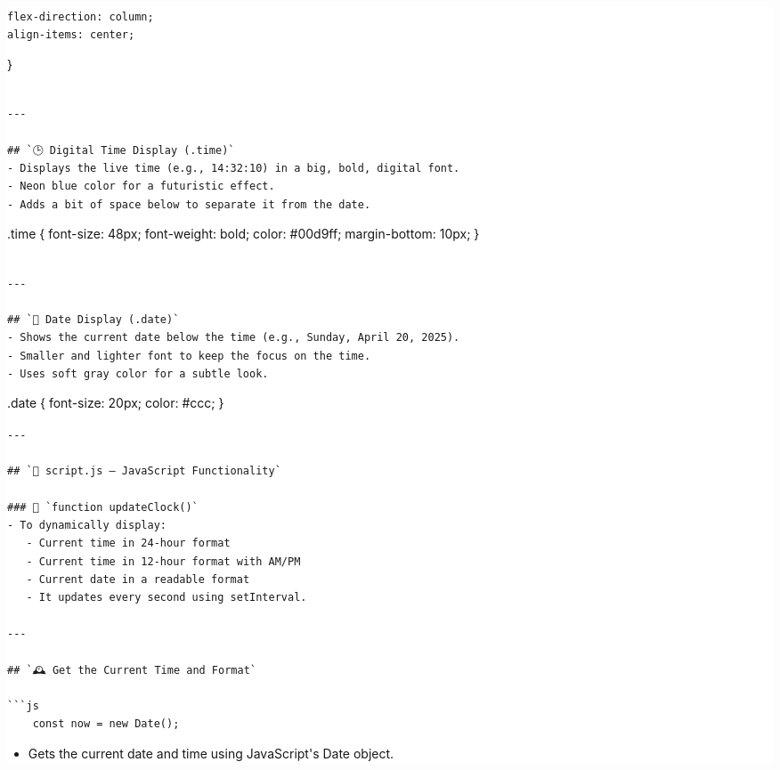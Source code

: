     flex-direction: column;
    align-items: center;
  }
```

---

## `🕒 Digital Time Display (.time)`
- Displays the live time (e.g., 14:32:10) in a big, bold, digital font.
- Neon blue color for a futuristic effect.
- Adds a bit of space below to separate it from the date.

```
  .time {
    font-size: 48px;
    font-weight: bold;
    color: #00d9ff;
    margin-bottom: 10px;
  }
```

---

## `📅 Date Display (.date)`
- Shows the current date below the time (e.g., Sunday, April 20, 2025).
- Smaller and lighter font to keep the focus on the time.
- Uses soft gray color for a subtle look.

```
.date {
  font-size: 20px;
  color: #ccc;
}
```
---

## `🧠 script.js – JavaScript Functionality`

### 🔹 `function updateClock()`
- To dynamically display:
   - Current time in 24-hour format
   - Current time in 12-hour format with AM/PM
   - Current date in a readable format
   - It updates every second using setInterval.

---

## `🕰️ Get the Current Time and Format`

```js
    const now = new Date();
```
- Gets the current date and time using JavaScript's Date object.
